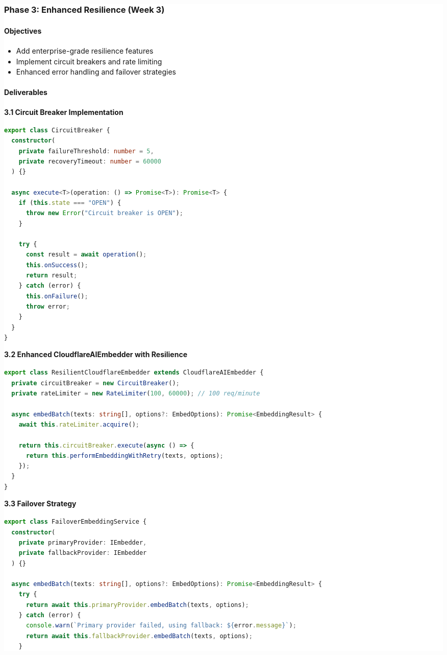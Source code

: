 
### **Phase 3: Enhanced Resilience** (Week 3)

#### Objectives
- Add enterprise-grade resilience features
- Implement circuit breakers and rate limiting
- Enhanced error handling and failover strategies

#### Deliverables

**3.1 Circuit Breaker Implementation**
```typescript
export class CircuitBreaker {
  constructor(
    private failureThreshold: number = 5,
    private recoveryTimeout: number = 60000
  ) {}
  
  async execute<T>(operation: () => Promise<T>): Promise<T> {
    if (this.state === "OPEN") {
      throw new Error("Circuit breaker is OPEN");
    }
    
    try {
      const result = await operation();
      this.onSuccess();
      return result;
    } catch (error) {
      this.onFailure();
      throw error;
    }
  }
}
```

**3.2 Enhanced CloudflareAIEmbedder with Resilience**
```typescript
export class ResilientCloudflareEmbedder extends CloudflareAIEmbedder {
  private circuitBreaker = new CircuitBreaker();
  private rateLimiter = new RateLimiter(100, 60000); // 100 req/minute
  
  async embedBatch(texts: string[], options?: EmbedOptions): Promise<EmbeddingResult> {
    await this.rateLimiter.acquire();
    
    return this.circuitBreaker.execute(async () => {
      return this.performEmbeddingWithRetry(texts, options);
    });
  }
}
```

**3.3 Failover Strategy**
```typescript
export class FailoverEmbeddingService {
  constructor(
    private primaryProvider: IEmbedder,
    private fallbackProvider: IEmbedder
  ) {}
  
  async embedBatch(texts: string[], options?: EmbedOptions): Promise<EmbeddingResult> {
    try {
      return await this.primaryProvider.embedBatch(texts, options);
    } catch (error) {
      console.warn(`Primary provider failed, using fallback: ${error.message}`);
      return await this.fallbackProvider.embedBatch(texts, options);
    }
```